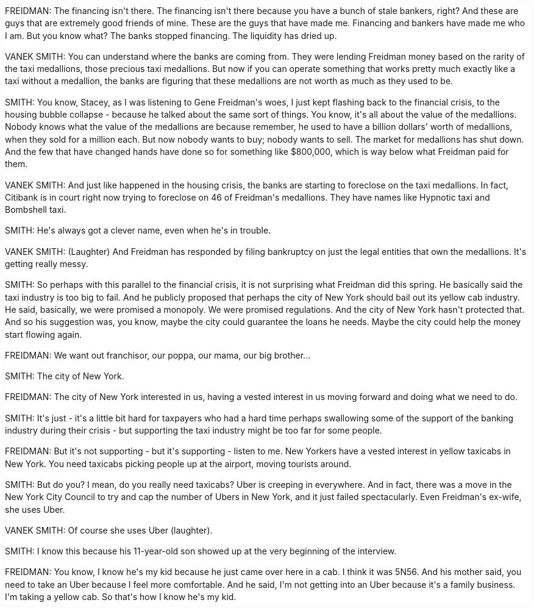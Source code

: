FREIDMAN: The financing isn't there. The financing isn't there because you have a bunch of stale bankers, right? And these are guys that are extremely good friends of mine. These are the guys that have made me. Financing and bankers have made me who I am. But you know what? The banks stopped financing. The liquidity has dried up.

VANEK SMITH: You can understand where the banks are coming from. They were lending Freidman money based on the rarity of the taxi medallions, those precious taxi medallions. But now if you can operate something that works pretty much exactly like a taxi without a medallion, the banks are figuring that these medallions are not worth as much as they used to be.

SMITH: You know, Stacey, as I was listening to Gene Freidman's woes, I just kept flashing back to the financial crisis, to the housing bubble collapse - because he talked about the same sort of things. You know, it's all about the value of the medallions. Nobody knows what the value of the medallions are because remember, he used to have a billion dollars' worth of medallions, when they sold for a million each. But now nobody wants to buy; nobody wants to sell. The market for medallions has shut down. And the few that have changed hands have done so for something like $800,000, which is way below what Freidman paid for them.

VANEK SMITH: And just like happened in the housing crisis, the banks are starting to foreclose on the taxi medallions. In fact, Citibank is in court right now trying to foreclose on 46 of Freidman's medallions. They have names like Hypnotic taxi and Bombshell taxi.

SMITH: He's always got a clever name, even when he's in trouble.

VANEK SMITH: (Laughter) And Freidman has responded by filing bankruptcy on just the legal entities that own the medallions. It's getting really messy.

SMITH: So perhaps with this parallel to the financial crisis, it is not surprising what Freidman did this spring. He basically said the taxi industry is too big to fail. And he publicly proposed that perhaps the city of New York should bail out its yellow cab industry. He said, basically, we were promised a monopoly. We were promised regulations. And the city of New York hasn't protected that. And so his suggestion was, you know, maybe the city could guarantee the loans he needs. Maybe the city could help the money start flowing again.

FREIDMAN: We want out franchisor, our poppa, our mama, our big brother...

SMITH: The city of New York.

FREIDMAN: The city of New York interested in us, having a vested interest in us moving forward and doing what we need to do.

SMITH: It's just - it's a little bit hard for taxpayers who had a hard time perhaps swallowing some of the support of the banking industry during their crisis - but supporting the taxi industry might be too far for some people.

FREIDMAN: But it's not supporting - but it's supporting - listen to me. New Yorkers have a vested interest in yellow taxicabs in New York. You need taxicabs picking people up at the airport, moving tourists around.

SMITH: But do you? I mean, do you really need taxicabs? Uber is creeping in everywhere. And in fact, there was a move in the New York City Council to try and cap the number of Ubers in New York, and it just failed spectacularly. Even Freidman's ex-wife, she uses Uber.

VANEK SMITH: Of course she uses Uber (laughter).

SMITH: I know this because his 11-year-old son showed up at the very beginning of the interview.

FREIDMAN: You know, I know he's my kid because he just came over here in a cab. I think it was 5N56. And his mother said, you need to take an Uber because I feel more comfortable. And he said, I'm not getting into an Uber because it's a family business. I'm taking a yellow cab. So that's how I know he's my kid.
